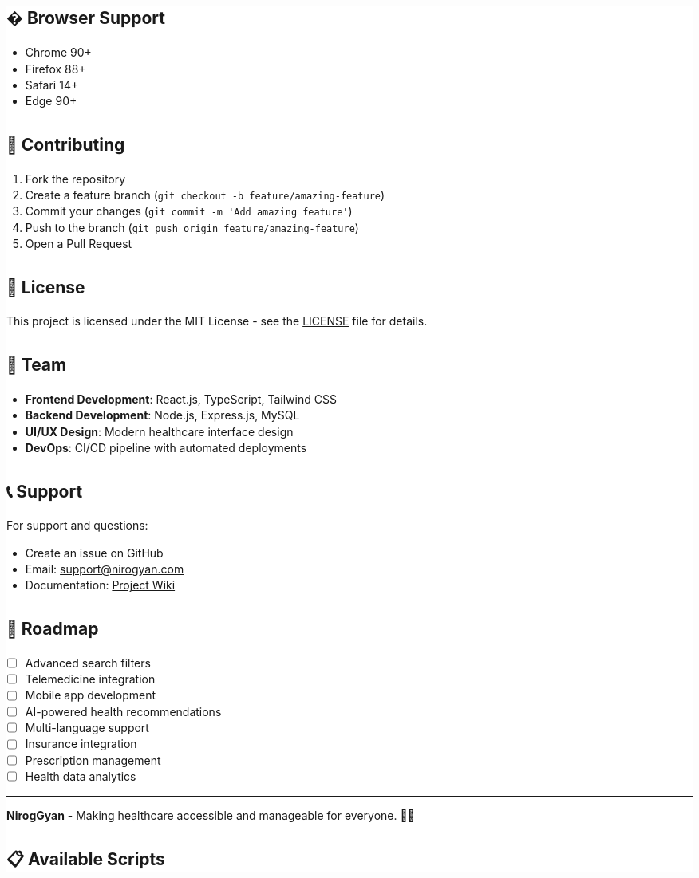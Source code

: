 ## � Browser Support

- Chrome 90+
- Firefox 88+
- Safari 14+
- Edge 90+

## 🤝 Contributing

1. Fork the repository
2. Create a feature branch (`git checkout -b feature/amazing-feature`)
3. Commit your changes (`git commit -m 'Add amazing feature'`)
4. Push to the branch (`git push origin feature/amazing-feature`)
5. Open a Pull Request

## 📄 License

This project is licensed under the MIT License - see the [LICENSE](LICENSE) file for details.

## 👥 Team

- **Frontend Development**: React.js, TypeScript, Tailwind CSS
- **Backend Development**: Node.js, Express.js, MySQL
- **UI/UX Design**: Modern healthcare interface design
- **DevOps**: CI/CD pipeline with automated deployments

## 📞 Support

For support and questions:
- Create an issue on GitHub
- Email: support@nirogyan.com
- Documentation: [Project Wiki](https://github.com/yourusername/nirogyan-healthcare/wiki)

## 🚀 Roadmap

- [ ] Advanced search filters
- [ ] Telemedicine integration
- [ ] Mobile app development
- [ ] AI-powered health recommendations
- [ ] Multi-language support
- [ ] Insurance integration
- [ ] Prescription management
- [ ] Health data analytics

---

**NirogGyan** - Making healthcare accessible and manageable for everyone. 🏥💙

## 📋 Available Scripts
